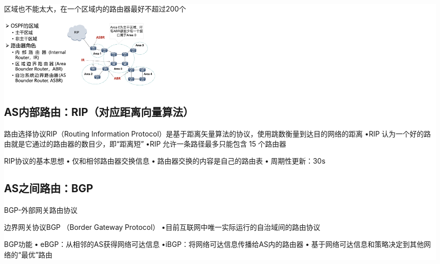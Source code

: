 区域也不能太大，在一个区域内的路由器最好不超过200个

<img src="./4.网络层.assets/CleanShot 2024-01-02 at 02.20.13@2x.png" alt="CleanShot 2024-01-02 at 02.20.13@2x" style="zoom:30%;" />

## AS内部路由：RIP（对应距离向量算法）

路由选择协议RIP（Routing Information Protocol）是基于距离矢量算法的协议，使用跳数衡量到达目的网络的距离
•RIP 认为一个好的路由就是它通过的路由器的数目少，即“距离短”
•RIP 允许一条路径最多只能包含 15 个路由器

RIP协议的基本思想
• 仅和相邻路由器交换信息
• 路由器交换的内容是自己的路由表
• 周期性更新：30s

## AS之间路由：BGP

BGP-外部网关路由协议

边界网关协议BGP （Border Gateway Protocol）
•目前互联网中唯一实际运行的自治域间的路由协议

BGP功能
• eBGP：从相邻的AS获得网络可达信息
•iBGP：将网络可达信息传播给AS内的路由器
• 基于网络可达信息和策略决定到其他网络的“最优”路由
